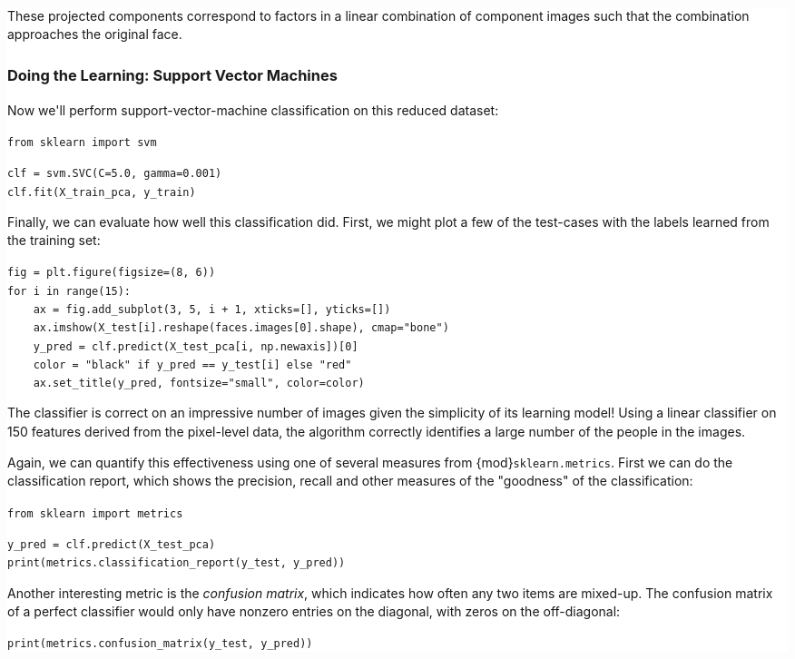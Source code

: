These projected components correspond to factors in a linear combination
of component images such that the combination approaches the original
face.

### Doing the Learning: Support Vector Machines

Now we'll perform support-vector-machine classification on this reduced
dataset:

```{code-cell}
from sklearn import svm
```

```{code-cell}
clf = svm.SVC(C=5.0, gamma=0.001)
clf.fit(X_train_pca, y_train)
```

Finally, we can evaluate how well this classification did. First, we
might plot a few of the test-cases with the labels learned from the
training set:

```{code-cell}
fig = plt.figure(figsize=(8, 6))
for i in range(15):
    ax = fig.add_subplot(3, 5, i + 1, xticks=[], yticks=[])
    ax.imshow(X_test[i].reshape(faces.images[0].shape), cmap="bone")
    y_pred = clf.predict(X_test_pca[i, np.newaxis])[0]
    color = "black" if y_pred == y_test[i] else "red"
    ax.set_title(y_pred, fontsize="small", color=color)
```

The classifier is correct on an impressive number of images given the
simplicity of its learning model! Using a linear classifier on 150
features derived from the pixel-level data, the algorithm correctly
identifies a large number of the people in the images.

Again, we can quantify this effectiveness using one of several measures
from {mod}`sklearn.metrics`. First we can do the classification
report, which shows the precision, recall and other measures of the
"goodness" of the classification:

```{code-cell}
from sklearn import metrics
```

```{code-cell}
y_pred = clf.predict(X_test_pca)
print(metrics.classification_report(y_test, y_pred))
```

Another interesting metric is the _confusion matrix_, which indicates
how often any two items are mixed-up. The confusion matrix of a perfect
classifier would only have nonzero entries on the diagonal, with zeros
on the off-diagonal:

```{code-cell}
print(metrics.confusion_matrix(y_test, y_pred))
```
